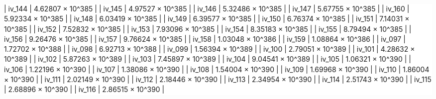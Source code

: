 | iv_144 | 4.62807 × 10^385 |
| iv_145 | 4.97527 × 10^385 |
| iv_146 | 5.32486 × 10^385 |
| iv_147 | 5.67755 × 10^385 |
| iv_160 | 5.92334 × 10^385 |
| iv_148 | 6.03419 × 10^385 |
| iv_149 | 6.39577 × 10^385 |
| iv_150 | 6.76374 × 10^385 |
| iv_151 | 7.14031 × 10^385 |
| iv_152 | 7.52832 × 10^385 |
| iv_153 | 7.93096 × 10^385 |
| iv_154 | 8.35183 × 10^385 |
| iv_155 | 8.79494 × 10^385 |
| iv_156 | 9.26476 × 10^385 |
| iv_157 | 9.76624 × 10^385 |
| iv_158 | 1.03048 × 10^386 |
| iv_159 | 1.08864 × 10^386 |
| iv_097 | 1.72702 × 10^388 |
| iv_098 | 6.92713 × 10^388 |
| iv_099 | 1.56394 × 10^389 |
| iv_100 | 2.79051 × 10^389 |
| iv_101 | 4.28632 × 10^389 |
| iv_102 | 5.87263 × 10^389 |
| iv_103 | 7.45897 × 10^389 |
| iv_104 | 9.04541 × 10^389 |
| iv_105 | 1.06321 × 10^390 |
| iv_106 | 1.22196 × 10^390 |
| iv_107 | 1.38086 × 10^390 |
| iv_108 | 1.54004 × 10^390 |
| iv_109 | 1.69968 × 10^390 |
| iv_110 | 1.86004 × 10^390 |
| iv_111 | 2.02149 × 10^390 |
| iv_112 | 2.18446 × 10^390 |
| iv_113 | 2.34954 × 10^390 |
| iv_114 | 2.51743 × 10^390 |
| iv_115 | 2.68896 × 10^390 |
| iv_116 | 2.86515 × 10^390 |